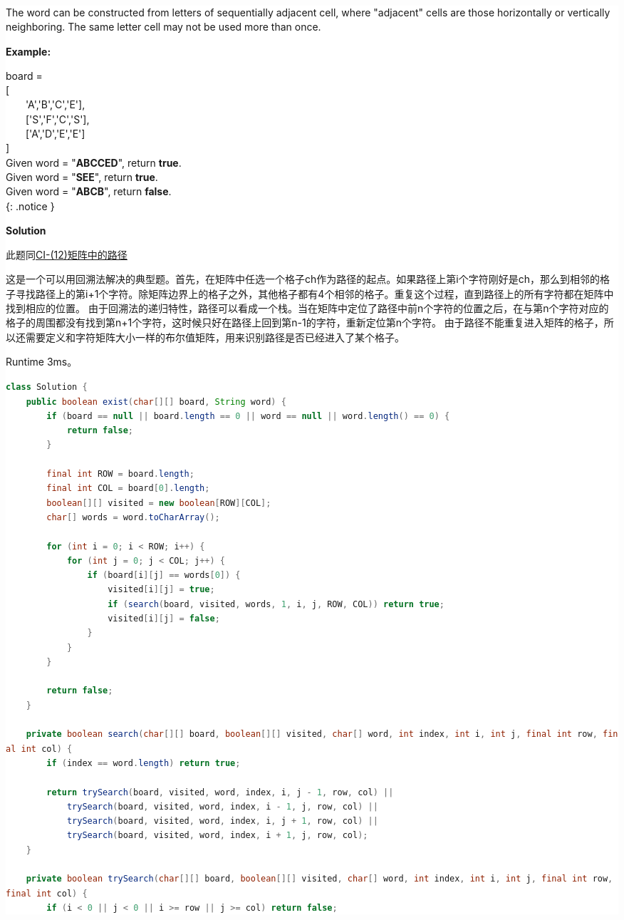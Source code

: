 The word can be constructed from letters of sequentially adjacent cell, where "adjacent" cells are those horizontally or vertically neighboring. The same letter cell may not be used more than once.

**Example:**

board =  
[  
&emsp;&emsp;'A','B','C','E'],  
&emsp;&emsp;['S','F','C','S'],  
&emsp;&emsp;['A','D','E','E']  
]  
Given word = "**ABCCED**", return **true**.  
Given word = "**SEE**", return **true**.  
Given word = "**ABCB**", return **false**.  
{: .notice }

**Solution**  

此题同[CI-(12)矩阵中的路径](/algorithm/code_interviews/#631-12%E7%9F%A9%E9%98%B5%E4%B8%AD%E7%9A%84%E8%B7%AF%E5%BE%84)

这是一个可以用回溯法解决的典型题。首先，在矩阵中任选一个格子ch作为路径的起点。如果路径上第i个字符刚好是ch，那么到相邻的格子寻找路径上的第i+1个字符。除矩阵边界上的格子之外，其他格子都有4个相邻的格子。重复这个过程，直到路径上的所有字符都在矩阵中找到相应的位置。
由于回溯法的递归特性，路径可以看成一个栈。当在矩阵中定位了路径中前n个字符的位置之后，在与第n个字符对应的格子的周围都没有找到第n+1个字符，这时候只好在路径上回到第n-1的字符，重新定位第n个字符。
由于路径不能重复进入矩阵的格子，所以还需要定义和字符矩阵大小一样的布尔值矩阵，用来识别路径是否已经进入了某个格子。

Runtime 3ms。

```java
class Solution {
    public boolean exist(char[][] board, String word) {
        if (board == null || board.length == 0 || word == null || word.length() == 0) {
            return false;
        }
        
        final int ROW = board.length;
        final int COL = board[0].length;
        boolean[][] visited = new boolean[ROW][COL];
        char[] words = word.toCharArray();
        
        for (int i = 0; i < ROW; i++) {
            for (int j = 0; j < COL; j++) {
                if (board[i][j] == words[0]) {
                    visited[i][j] = true;
                    if (search(board, visited, words, 1, i, j, ROW, COL)) return true;
                    visited[i][j] = false;
                }
            }
        }
        
        return false;
    }
    
    private boolean search(char[][] board, boolean[][] visited, char[] word, int index, int i, int j, final int row, final int col) {
        if (index == word.length) return true;
        
        return trySearch(board, visited, word, index, i, j - 1, row, col) ||
            trySearch(board, visited, word, index, i - 1, j, row, col) ||
            trySearch(board, visited, word, index, i, j + 1, row, col) ||
            trySearch(board, visited, word, index, i + 1, j, row, col);
    }
    
    private boolean trySearch(char[][] board, boolean[][] visited, char[] word, int index, int i, int j, final int row, final int col) {
        if (i < 0 || j < 0 || i >= row || j >= col) return false;
```